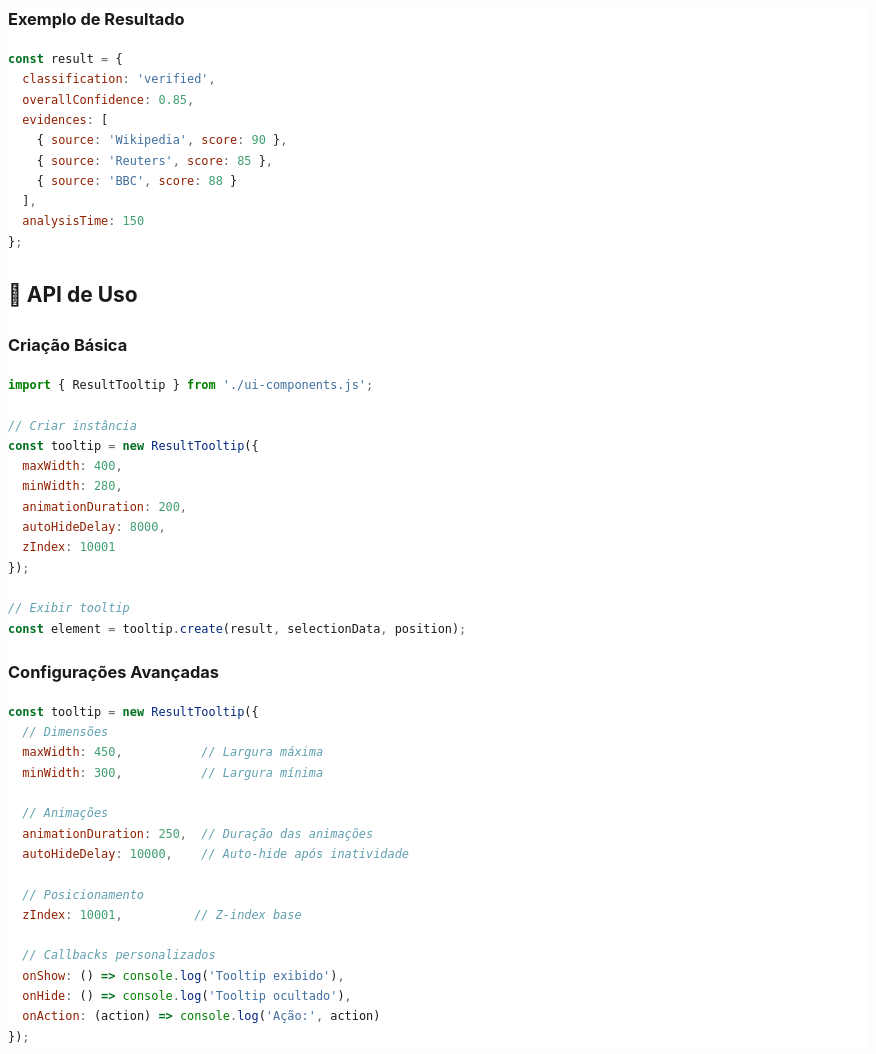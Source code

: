 ### Exemplo de Resultado

```javascript
const result = {
  classification: 'verified',
  overallConfidence: 0.85,
  evidences: [
    { source: 'Wikipedia', score: 90 },
    { source: 'Reuters', score: 85 },
    { source: 'BBC', score: 88 }
  ],
  analysisTime: 150
};
```

## 🔧 API de Uso

### Criação Básica

```javascript
import { ResultTooltip } from './ui-components.js';

// Criar instância
const tooltip = new ResultTooltip({
  maxWidth: 400,
  minWidth: 280,
  animationDuration: 200,
  autoHideDelay: 8000,
  zIndex: 10001
});

// Exibir tooltip
const element = tooltip.create(result, selectionData, position);
```

### Configurações Avançadas

```javascript
const tooltip = new ResultTooltip({
  // Dimensões
  maxWidth: 450,           // Largura máxima
  minWidth: 300,           // Largura mínima
  
  // Animações
  animationDuration: 250,  // Duração das animações
  autoHideDelay: 10000,    // Auto-hide após inatividade
  
  // Posicionamento
  zIndex: 10001,          // Z-index base
  
  // Callbacks personalizados
  onShow: () => console.log('Tooltip exibido'),
  onHide: () => console.log('Tooltip ocultado'),
  onAction: (action) => console.log('Ação:', action)
});
```
